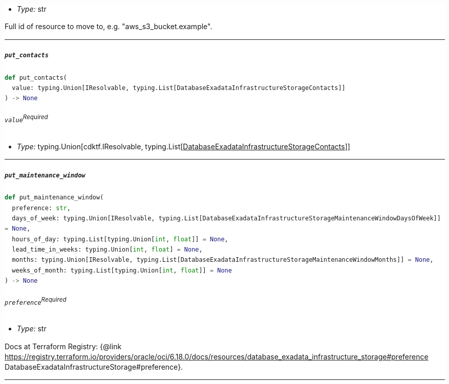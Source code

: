 - *Type:* str

Full id of resource to move to, e.g. "aws_s3_bucket.example".

---

##### `put_contacts` <a name="put_contacts" id="rhizo-co-terraform-provider-oci.databaseExadataInfrastructureStorage.DatabaseExadataInfrastructureStorage.putContacts"></a>

```python
def put_contacts(
  value: typing.Union[IResolvable, typing.List[DatabaseExadataInfrastructureStorageContacts]]
) -> None
```

###### `value`<sup>Required</sup> <a name="value" id="rhizo-co-terraform-provider-oci.databaseExadataInfrastructureStorage.DatabaseExadataInfrastructureStorage.putContacts.parameter.value"></a>

- *Type:* typing.Union[cdktf.IResolvable, typing.List[<a href="#rhizo-co-terraform-provider-oci.databaseExadataInfrastructureStorage.DatabaseExadataInfrastructureStorageContacts">DatabaseExadataInfrastructureStorageContacts</a>]]

---

##### `put_maintenance_window` <a name="put_maintenance_window" id="rhizo-co-terraform-provider-oci.databaseExadataInfrastructureStorage.DatabaseExadataInfrastructureStorage.putMaintenanceWindow"></a>

```python
def put_maintenance_window(
  preference: str,
  days_of_week: typing.Union[IResolvable, typing.List[DatabaseExadataInfrastructureStorageMaintenanceWindowDaysOfWeek]] = None,
  hours_of_day: typing.List[typing.Union[int, float]] = None,
  lead_time_in_weeks: typing.Union[int, float] = None,
  months: typing.Union[IResolvable, typing.List[DatabaseExadataInfrastructureStorageMaintenanceWindowMonths]] = None,
  weeks_of_month: typing.List[typing.Union[int, float]] = None
) -> None
```

###### `preference`<sup>Required</sup> <a name="preference" id="rhizo-co-terraform-provider-oci.databaseExadataInfrastructureStorage.DatabaseExadataInfrastructureStorage.putMaintenanceWindow.parameter.preference"></a>

- *Type:* str

Docs at Terraform Registry: {@link https://registry.terraform.io/providers/oracle/oci/6.18.0/docs/resources/database_exadata_infrastructure_storage#preference DatabaseExadataInfrastructureStorage#preference}.

---